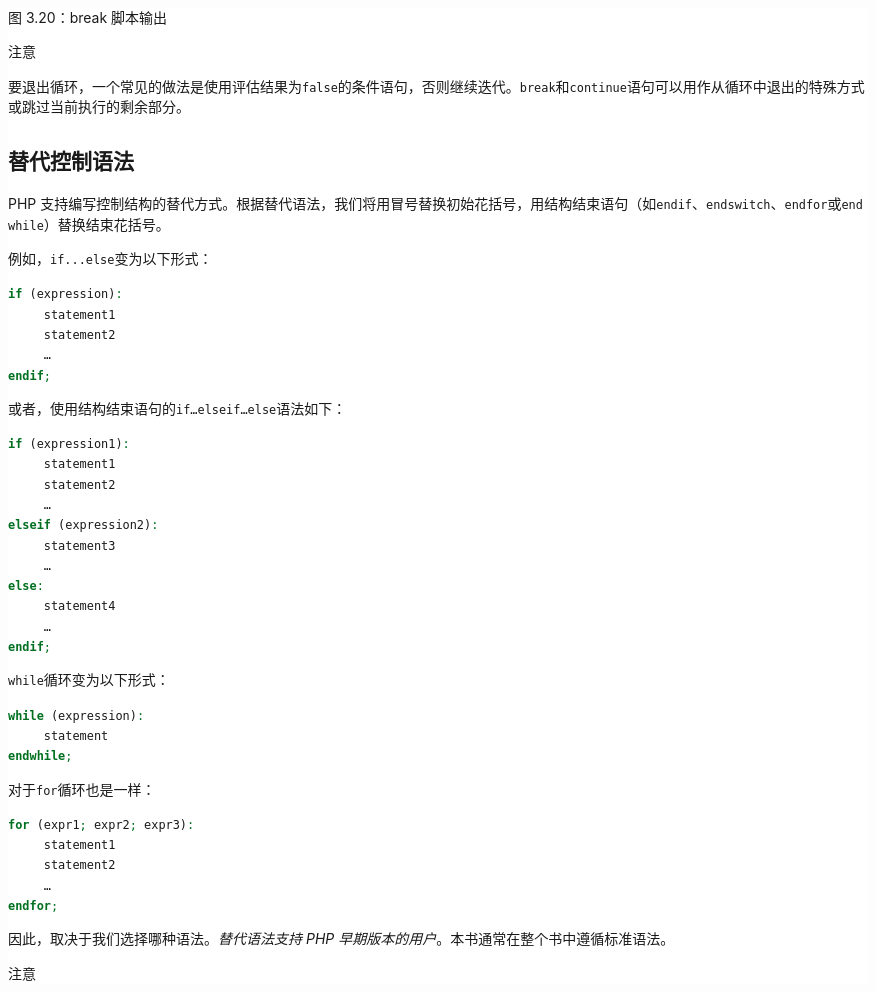 图 3.20：break 脚本输出

注意

要退出循环，一个常见的做法是使用评估结果为`false`的条件语句，否则继续迭代。`break`和`continue`语句可以用作从循环中退出的特殊方式或跳过当前执行的剩余部分。

## 替代控制语法

PHP 支持编写控制结构的替代方式。根据替代语法，我们将用冒号替换初始花括号，用结构结束语句（如`endif`、`endswitch`、`endfor`或`endwhile`）替换结束花括号。

例如，`if...else`变为以下形式：

```php
if (expression):
     statement1
     statement2
     …
endif;
```

或者，使用结构结束语句的`if…elseif…else`语法如下：

```php
if (expression1):
     statement1
     statement2
     …
elseif (expression2):
     statement3
     …
else:
     statement4
     …
endif;
```

`while`循环变为以下形式：

```php
while (expression): 
     statement 
endwhile; 
```

对于`for`循环也是一样：

```php
for (expr1; expr2; expr3):
     statement1
     statement2
     …
endfor;
```

因此，取决于我们选择哪种语法。*替代语法支持 PHP 早期版本的用户*。本书通常在整个书中遵循标准语法。

注意
